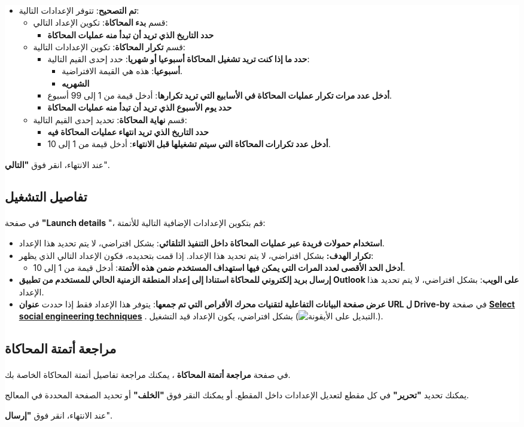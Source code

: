- **تم التصحيح**: تتوفر الإعدادات التالية:
  - قسم **بدء المحاكاة**: تكوين الإعداد التالي:
    - **حدد التاريخ الذي تريد أن تبدأ منه عمليات المحاكاة**
  - قسم **تكرار المحاكاة**: تكوين الإعدادات التالية:
    - **حدد ما إذا كنت تريد تشغيل المحاكاة أسبوعيا أو شهريا**: حدد إحدى القيم التالية:
      - **أسبوعيا**: هذه هي القيمة الافتراضية.
      - **الشهريه**
    - **أدخل عدد مرات تكرار عمليات المحاكاة في الأسابيع التي تريد تكرارها**: أدخل قيمة من 1 إلى 99 أسبوع.
    - **حدد يوم الأسبوع الذي تريد أن تبدأ منه عمليات المحاكاة**
  - قسم **نهاية المحاكاة**: تحديد إحدى القيم التالية:
    - **حدد التاريخ الذي تريد انتهاء عمليات المحاكاة فيه**
    - **أدخل عدد تكرارات المحاكاة التي سيتم تشغيلها قبل الانتهاء**: أدخل قيمة من 1 إلى 10.

عند الانتهاء، انقر فوق **"التالي**".

## <a name="launch-details"></a>تفاصيل التشغيل

في صفحة **"Launch details** "، قم بتكوين الإعدادات الإضافية التالية للأتمتة:

- **استخدام حمولات فريدة عبر عمليات المحاكاة داخل التنفيذ التلقائي**: بشكل افتراضي، لا يتم تحديد هذا الإعداد.
- **تكرار الهدف:** بشكل افتراضي، لا يتم تحديد هذا الإعداد. إذا قمت بتحديده، فكون الإعداد التالي الذي يظهر:
  - **أدخل الحد الأقصى لعدد المرات التي يمكن فيها استهداف المستخدم ضمن هذه الأتمتة**: أدخل قيمة من 1 إلى 10.
- **إرسال بريد إلكتروني للمحاكاة استنادا إلى إعداد المنطقة الزمنية الحالي للمستخدم من تطبيق Outlook على الويب**: بشكل افتراضي، لا يتم تحديد هذا الإعداد.
- **عرض صفحة البيانات التفاعلية لتقنيات محرك الأقراص التي تم جمعها**: يتوفر هذا الإعداد فقط إذا حددت **عنوان URL ل Drive-by** في صفحة **[Select social engineering techniques](#select-one-or-more-social-engineering-techniques)** . بشكل افتراضي، يكون الإعداد قيد التشغيل (![التبديل على الأيقونة.](../../media/scc-toggle-on.png)).

## <a name="review-simulation-automation"></a>مراجعة أتمتة المحاكاة

في صفحة **مراجعة أتمتة المحاكاة** ، يمكنك مراجعة تفاصيل أتمتة المحاكاة الخاصة بك.

يمكنك تحديد **"تحرير"** في كل مقطع لتعديل الإعدادات داخل المقطع. أو يمكنك النقر فوق **"الخلف"** أو تحديد الصفحة المحددة في المعالج.

عند الانتهاء، انقر فوق **"إرسال**".
